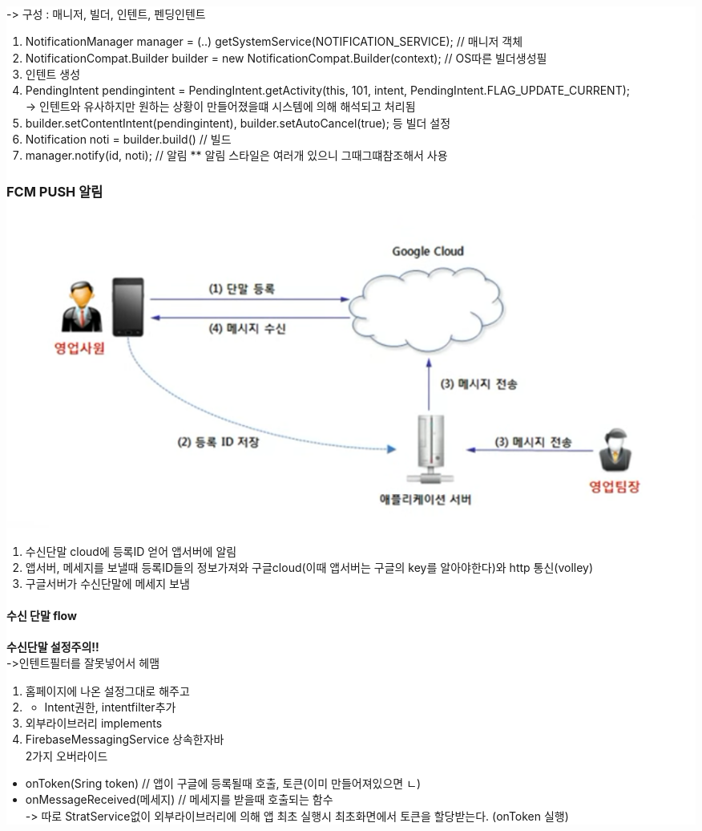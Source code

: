 -> 구성 : 매니저, 빌더, 인텐트, 펜딩인텐트

1. NotificationManager manager = (..) getSystemService(NOTIFICATION_SERVICE); // 매니저 객체
2. NotificationCompat.Builder builder = new NotificationCompat.Builder(context); // OS따른 빌더생성필
3. 인텐트 생성
4. PendingIntent pendingintent = PendingIntent.getActivity(this, 101, intent, PendingIntent.FLAG_UPDATE_CURRENT);  
 -> 인텐트와 유사하지만 원하는 상황이 만들어졌을떄 시스템에 의해 해석되고 처리됨
5. builder.setContentIntent(pendingintent), builder.setAutoCancel(true); 등 빌더 설정
6. Notification noti = builder.build() // 빌드
7. manager.notify(id, noti);  // 알림
** 알림 스타일은 여러개 있으니 그때그떄참조해서 사용

### FCM PUSH 알림

![img](../assets/images/AndroidConcept2/9.png)

1. 수신단말 cloud에 등록ID 얻어 앱서버에 알림
2. 앱서버, 메세지를 보낼때 등록ID들의 정보가져와 구글cloud(이때 앱서버는 구글의 key를 알아야한다)와 http 통신(volley)
3. 구글서버가 수신단말에 메세지 보냄

#### 수신 단말 flow

**수신단말 설정주의!!**  
->인텐트필터를 잘못넣어서 헤맴  

1. 홈페이지에 나온 설정그대로 해주고
2. + Intent권한, intentfilter추가
3. 외부라이브러리 implements
4. FirebaseMessagingService 상속한자바  
 2가지 오버라이드  
 - onToken(Sring token) // 앱이 구글에 등록될때 호출, 토큰(이미 만들어져있으면 ㄴ)
 - onMessageReceived(메세지) // 메세지를 받을때 호출되는 함수  
    ->   따로 StratService없이 외부라이브러리에 의해 앱 최초 실행시 최초화면에서 토큰을 할당받는다. (onToken 실행)

